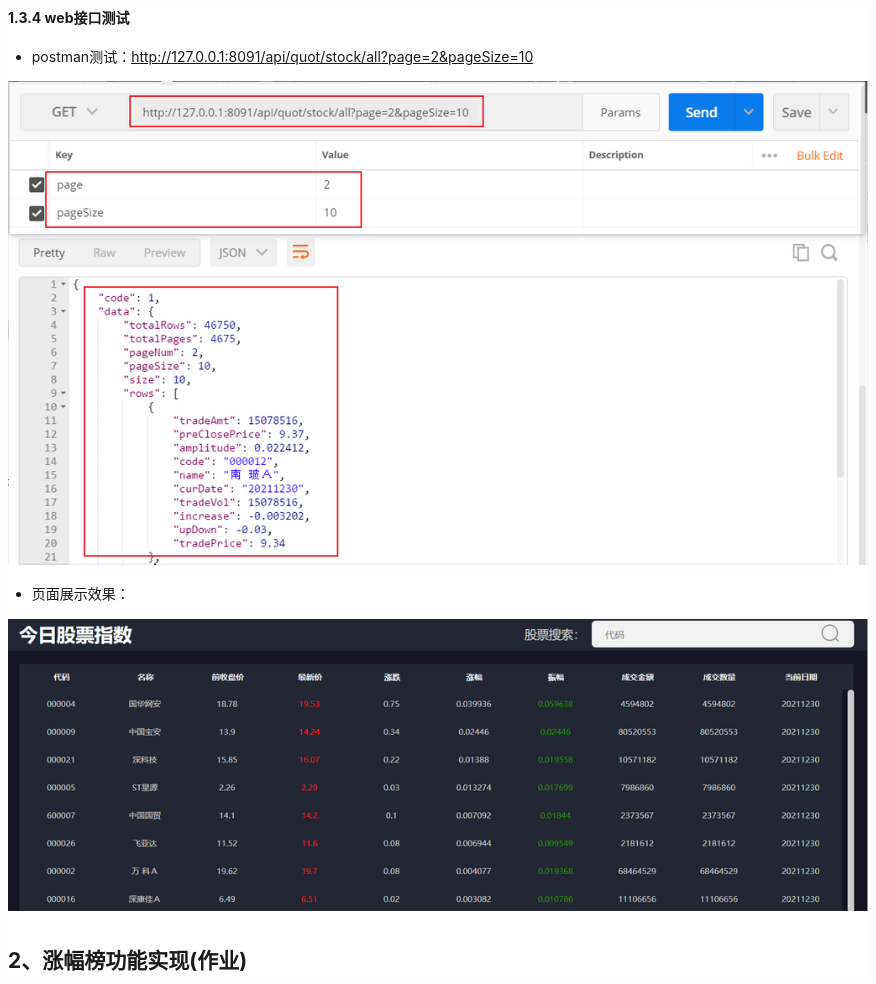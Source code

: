 #### 1.3.4 web接口测试

- postman测试：http://127.0.0.1:8091/api/quot/stock/all?page=2&pageSize=10

![image-20211231122644250](./assets/image-20211231122644250.png)

- 页面展示效果：

![image-20211231124104535](./assets/image-20211231124104535.png)



## 2、涨幅榜功能实现(作业)
